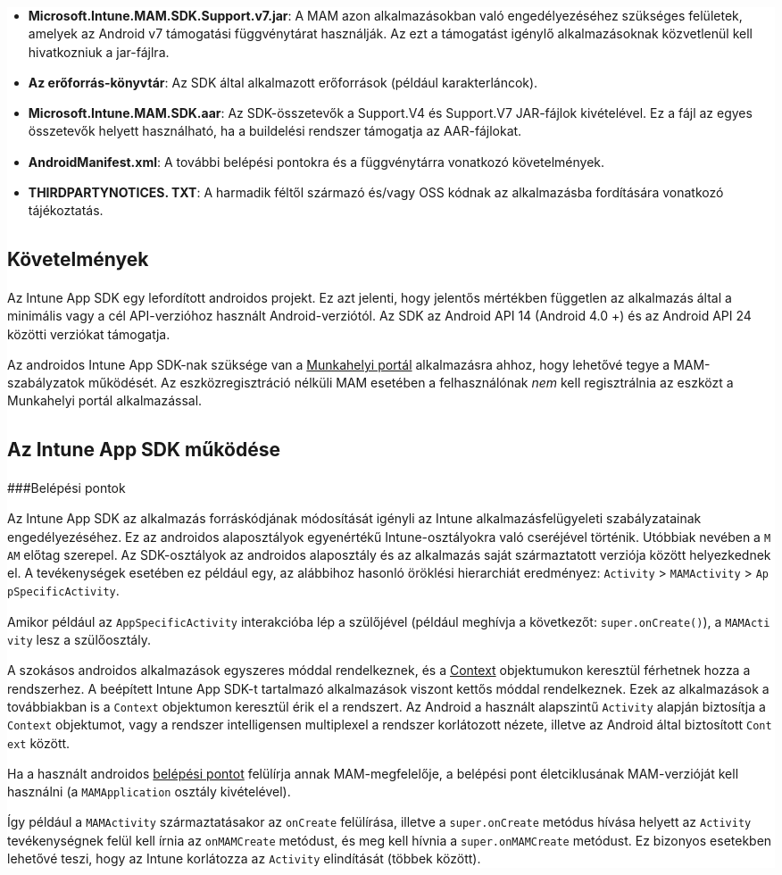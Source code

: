 * **Microsoft.Intune.MAM.SDK.Support.v7.jar**: A MAM azon alkalmazásokban való engedélyezéséhez szükséges felületek, amelyek az Android v7 támogatási függvénytárat használják. Az ezt a támogatást igénylő alkalmazásoknak közvetlenül kell hivatkozniuk a jar-fájlra.

* **Az erőforrás-könyvtár**: Az SDK által alkalmazott erőforrások (például karakterláncok).

* **Microsoft.Intune.MAM.SDK.aar**: Az SDK-összetevők a Support.V4 és Support.V7 JAR-fájlok kivételével. Ez a fájl az egyes összetevők helyett használható, ha a buildelési rendszer támogatja az AAR-fájlokat.

* **AndroidManifest.xml**: A további belépési pontokra és a függvénytárra vonatkozó követelmények.

* **THIRDPARTYNOTICES. TXT**: A harmadik féltől származó és/vagy OSS kódnak az alkalmazásba fordítására vonatkozó tájékoztatás.

## <a name="requirements"></a>Követelmények

Az Intune App SDK egy lefordított androidos projekt. Ez azt jelenti, hogy jelentős mértékben független az alkalmazás által a minimális vagy a cél API-verzióhoz használt Android-verziótól. Az SDK az Android API 14 (Android 4.0 +) és az Android API 24 közötti verziókat támogatja.

Az androidos Intune App SDK-nak szüksége van a [Munkahelyi portál](https://play.google.com/store/apps/details?id=com.microsoft.windowsintune.companyportal) alkalmazásra ahhoz, hogy lehetővé tegye a MAM-szabályzatok működését. Az eszközregisztráció nélküli MAM esetében a felhasználónak *nem* kell regisztrálnia az eszközt a Munkahelyi portál alkalmazással.


## <a name="how-the-intune-app-sdk-works"></a>Az Intune App SDK működése

###<a name="entry-points"></a>Belépési pontok

Az Intune App SDK az alkalmazás forráskódjának módosítását igényli az Intune alkalmazásfelügyeleti szabályzatainak engedélyezéséhez. Ez az androidos alaposztályok egyenértékű Intune-osztályokra való cseréjével történik. Utóbbiak nevében a `MAM` előtag szerepel. Az SDK-osztályok az androidos alaposztály és az alkalmazás saját származtatott verziója között helyezkednek el. A tevékenységek esetében ez például egy, az alábbihoz hasonló öröklési hierarchiát eredményez: `Activity` > `MAMActivity` > `AppSpecificActivity`.

Amikor például az `AppSpecificActivity` interakcióba lép a szülőjével (például meghívja a következőt: `super.onCreate()`), a `MAMActivity` lesz a szülőosztály.

A szokásos androidos alkalmazások egyszeres móddal rendelkeznek, és a [Context](https://developer.android.com/reference/android/content/Context.html) objektumukon keresztül férhetnek hozza a rendszerhez. A beépített Intune App SDK-t tartalmazó alkalmazások viszont kettős móddal rendelkeznek. Ezek az alkalmazások a továbbiakban is a `Context` objektumon keresztül érik el a rendszert. Az Android a használt alapszintű `Activity` alapján biztosítja a `Context` objektumot, vagy a rendszer intelligensen multiplexel a rendszer korlátozott nézete, illetve az Android által biztosított `Context` között.

Ha a használt androidos [belépési pontot](https://developer.android.com/guide/components/fundamentals.html) felülírja annak MAM-megfelelője, a belépési pont életciklusának MAM-verzióját kell használni (a `MAMApplication` osztály kivételével).

Így például a `MAMActivity` származtatásakor az `onCreate` felülírása, illetve a `super.onCreate` metódus hívása helyett az `Activity` tevékenységnek felül kell írnia az `onMAMCreate` metódust, és meg kell hívnia a `super.onMAMCreate` metódust. Ez bizonyos esetekben lehetővé teszi, hogy az Intune korlátozza az `Activity` elindítását (többek között).
